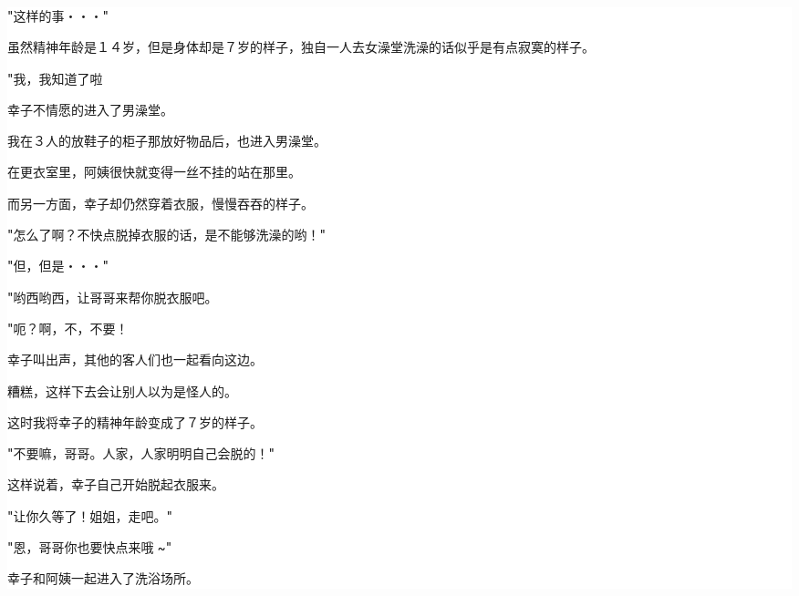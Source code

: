 

"这样的事・・・"



虽然精神年龄是１４岁，但是身体却是７岁的样子，独自一人去女澡堂洗澡的话似乎是有点寂寞的样子。



"我，我知道了啦



幸子不情愿的进入了男澡堂。



我在３人的放鞋子的柜子那放好物品后，也进入男澡堂。



在更衣室里，阿姨很快就变得一丝不挂的站在那里。



而另一方面，幸子却仍然穿着衣服，慢慢吞吞的样子。



"怎么了啊？不快点脱掉衣服的话，是不能够洗澡的哟！"



"但，但是・・・"



"哟西哟西，让哥哥来帮你脱衣服吧。



"呃？啊，不，不要！



幸子叫出声，其他的客人们也一起看向这边。



糟糕，这样下去会让别人以为是怪人的。



这时我将幸子的精神年龄变成了７岁的样子。



"不要嘛，哥哥。人家，人家明明自己会脱的！"



这样说着，幸子自己开始脱起衣服来。



"让你久等了！姐姐，走吧。"



"恩，哥哥你也要快点来哦 ~"



幸子和阿姨一起进入了洗浴场所。

